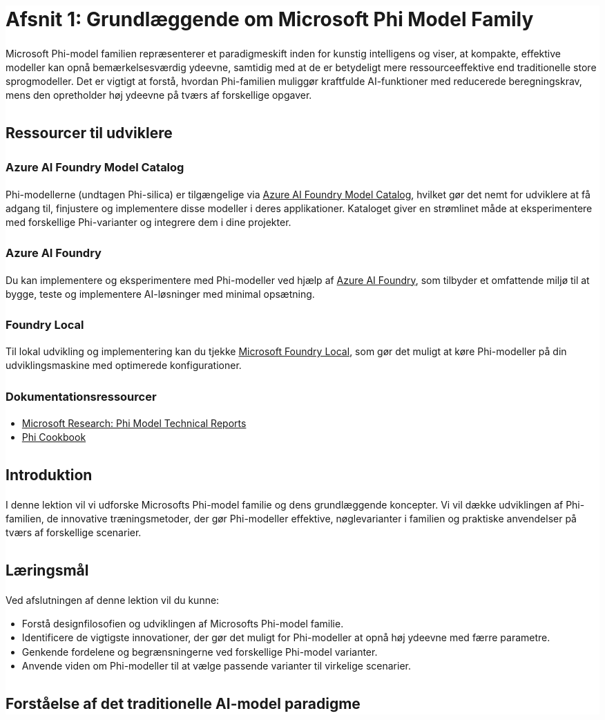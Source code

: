 
# Afsnit 1: Grundlæggende om Microsoft Phi Model Family

Microsoft Phi-model familien repræsenterer et paradigmeskift inden for kunstig intelligens og viser, at kompakte, effektive modeller kan opnå bemærkelsesværdig ydeevne, samtidig med at de er betydeligt mere ressourceeffektive end traditionelle store sprogmodeller. Det er vigtigt at forstå, hvordan Phi-familien muliggør kraftfulde AI-funktioner med reducerede beregningskrav, mens den opretholder høj ydeevne på tværs af forskellige opgaver.

## Ressourcer til udviklere

### Azure AI Foundry Model Catalog
Phi-modellerne (undtagen Phi-silica) er tilgængelige via [Azure AI Foundry Model Catalog](https://ai.azure.com/explore/models?q=phi), hvilket gør det nemt for udviklere at få adgang til, finjustere og implementere disse modeller i deres applikationer. Kataloget giver en strømlinet måde at eksperimentere med forskellige Phi-varianter og integrere dem i dine projekter.

### Azure AI Foundry
Du kan implementere og eksperimentere med Phi-modeller ved hjælp af [Azure AI Foundry](https://ai.azure.com), som tilbyder et omfattende miljø til at bygge, teste og implementere AI-løsninger med minimal opsætning.

### Foundry Local
Til lokal udvikling og implementering kan du tjekke [Microsoft Foundry Local](https://github.com/microsoft/foundry-local), som gør det muligt at køre Phi-modeller på din udviklingsmaskine med optimerede konfigurationer.

### Dokumentationsressourcer
- [Microsoft Research: Phi Model Technical Reports](https://ai.azure.com/labs/projects/phi-4)
- [Phi Cookbook](https://aka.ms/phicookbook)

## Introduktion

I denne lektion vil vi udforske Microsofts Phi-model familie og dens grundlæggende koncepter. Vi vil dække udviklingen af Phi-familien, de innovative træningsmetoder, der gør Phi-modeller effektive, nøglevarianter i familien og praktiske anvendelser på tværs af forskellige scenarier.

## Læringsmål

Ved afslutningen af denne lektion vil du kunne:

- Forstå designfilosofien og udviklingen af Microsofts Phi-model familie.
- Identificere de vigtigste innovationer, der gør det muligt for Phi-modeller at opnå høj ydeevne med færre parametre.
- Genkende fordelene og begrænsningerne ved forskellige Phi-model varianter.
- Anvende viden om Phi-modeller til at vælge passende varianter til virkelige scenarier.

## Forståelse af det traditionelle AI-model paradigme
